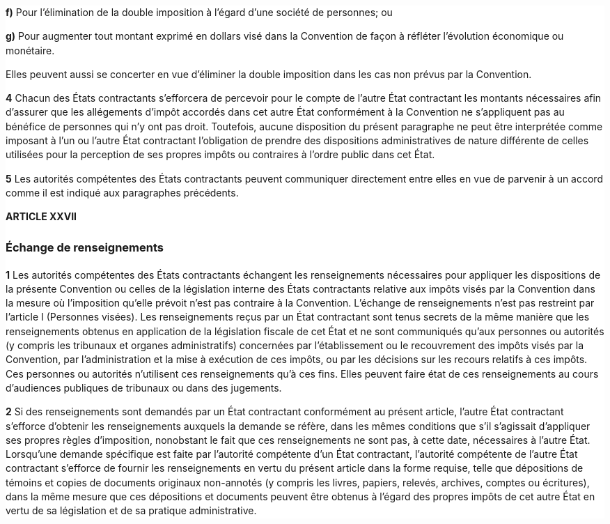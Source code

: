 
**f)** Pour l’élimination de la double imposition à l’égard d’une société de personnes; ou



**g)** Pour augmenter tout montant exprimé en dollars visé dans la Convention de façon à réfléter l’évolution économique ou monétaire.



Elles peuvent aussi se concerter en vue d’éliminer la double imposition dans les cas non prévus par la Convention.





**4** Chacun des États contractants s’efforcera de percevoir pour le compte de l’autre État contractant les montants nécessaires afin d’assurer que les allégements d’impôt accordés dans cet autre État conformément à la Convention ne s’appliquent pas au bénéfice de personnes qui n’y ont pas droit. Toutefois, aucune disposition du présent paragraphe ne peut être interprétée comme imposant à l’un ou l’autre État contractant l’obligation de prendre des dispositions administratives de nature différente de celles utilisées pour la perception de ses propres impôts ou contraires à l’ordre public dans cet État.



**5** Les autorités compétentes des États contractants peuvent communiquer directement entre elles en vue de parvenir à un accord comme il est indiqué aux paragraphes précédents.



**ARTICLE XXVII** 
### Échange de renseignements


**1** Les autorités compétentes des États contractants échangent les renseignements nécessaires pour appliquer les dispositions de la présente Convention ou celles de la législation interne des États contractants relative aux impôts visés par la Convention dans la mesure où l’imposition qu’elle prévoit n’est pas contraire à la Convention. L’échange de renseignements n’est pas restreint par l’article I (Personnes visées). Les renseignements reçus par un État contractant sont tenus secrets de la même manière que les renseignements obtenus en application de la législation fiscale de cet État et ne sont communiqués qu’aux personnes ou autorités (y compris les tribunaux et organes administratifs) concernées par l’établissement ou le recouvrement des impôts visés par la Convention, par l’administration et la mise à exécution de ces impôts, ou par les décisions sur les recours relatifs à ces impôts. Ces personnes ou autorités n’utilisent ces renseignements qu’à ces fins. Elles peuvent faire état de ces renseignements au cours d’audiences publiques de tribunaux ou dans des jugements.



**2** Si des renseignements sont demandés par un État contractant conformément au présent article, l’autre État contractant s’efforce d’obtenir les renseignements auxquels la demande se réfère, dans les mêmes conditions que s’il s’agissait d’appliquer ses propres règles d’imposition, nonobstant le fait que ces renseignements ne sont pas, à cette date, nécessaires à l’autre État. Lorsqu’une demande spécifique est faite par l’autorité compétente d’un État contractant, l’autorité compétente de l’autre État contractant s’efforce de fournir les renseignements en vertu du présent article dans la forme requise, telle que dépositions de témoins et copies de documents originaux non-annotés (y compris les livres, papiers, relevés, archives, comptes ou écritures), dans la même mesure que ces dépositions et documents peuvent être obtenus à l’égard des propres impôts de cet autre État en vertu de sa législation et de sa pratique administrative.

